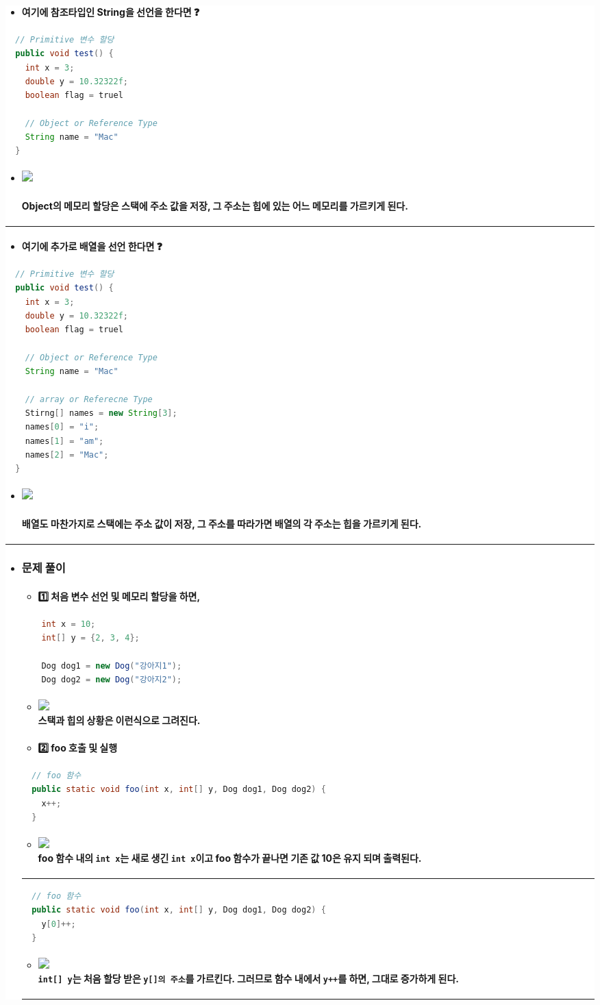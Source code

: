 - #### 여기에 참조타입인 String을 선언을 한다면 ❓
``` java
  // Primitive 변수 할당
  public void test() {
    int x = 3;
    double y = 10.32322f;
    boolean flag = truel
    
    // Object or Reference Type
    String name = "Mac"
  }
```
- #### <img src="https://user-images.githubusercontent.com/35948339/137705376-d022d7c7-715b-4e67-8834-d79906be3942.png" width=600> <br><br> Object의 메모리 할당은 스택에 주소 값을 저장, 그 주소는 힙에 있는 어느 메모리를 가르키게 된다.
----------
- #### 여기에 추가로 배열을 선언 한다면 ❓
``` java
  // Primitive 변수 할당
  public void test() {
    int x = 3;
    double y = 10.32322f;
    boolean flag = truel
    
    // Object or Reference Type
    String name = "Mac"
  
    // array or Referecne Type
    Stirng[] names = new String[3];
    names[0] = "i";
    names[1] = "am";
    names[2] = "Mac";
  }
```
- #### <img src="https://user-images.githubusercontent.com/35948339/137705929-c6c0fd89-2ec9-4d64-bac3-de9fb08f0310.png" width=600> <br><br> 배열도 마찬가지로 스택에는 주소 값이 저장, 그 주소를 따라가면 배열의 각 주소는 힙을 가르키게 된다.
--------
- ### 문제 풀이
  - #### 1️⃣ 처음 변수 선언 및 메모리 할당을 하면,
  ``` java
      int x = 10; 
      int[] y = {2, 3, 4}; 
      
      Dog dog1 = new Dog("강아지1");    
      Dog dog2 = new Dog("강아지2"); 
  ```
  - #### <img src="https://user-images.githubusercontent.com/35948339/137706741-6335ad21-c1b8-444f-ab64-c829c4764037.png" width=600> <br> 스택과 힙의 상황은 이런식으로 그려진다.
  - #### 2️⃣ foo 호출 및 실행
  ``` java
    // foo 함수
    public static void foo(int x, int[] y, Dog dog1, Dog dog2) { 
      x++; 
    } 
  ```
  - #### <img src="https://user-images.githubusercontent.com/35948339/137741823-d6cebba6-22d8-46b5-93e9-bcda9887eb06.png" width=700> <br> foo 함수 내의 `int x`는 새로 생긴 `int x`이고 foo 함수가 끝나면 기존 값 10은 유지 되며 출력된다.
  --------
  ``` java
    // foo 함수
    public static void foo(int x, int[] y, Dog dog1, Dog dog2) { 
      y[0]++; 
    } 
  ```
  - #### <img src="https://user-images.githubusercontent.com/35948339/137742139-24ee183e-b375-4297-bc2b-19d877a65bba.png" width=700> <br> `int[] y`는 처음 할당 받은 `y[]의 주소`를 가르킨다. 그러므로 함수 내에서 `y++`를 하면, 그대로 증가하게 된다.
  ---------
  ``` java
  ```